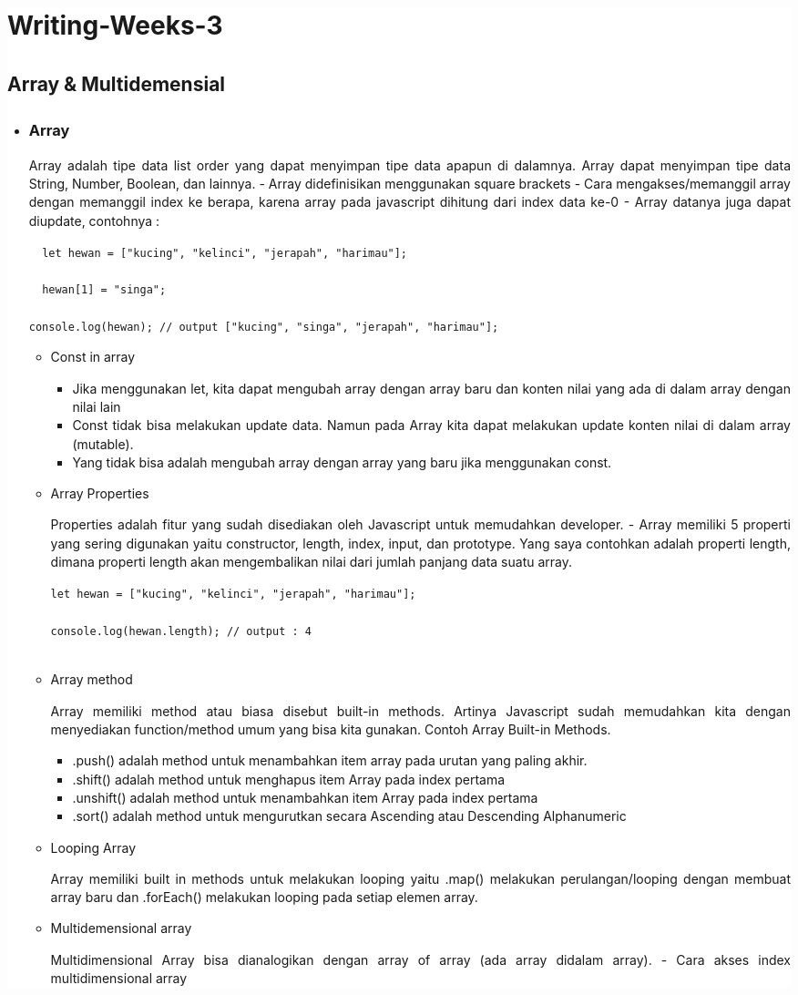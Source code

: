 # Writing-Weeks-3

## **Array & Multidemensial**

- ### Array
   <div align="justify"> Array adalah tipe data list order yang dapat menyimpan tipe data apapun di dalamnya. Array dapat menyimpan tipe data String, Number, Boolean, dan lainnya.
    - Array didefinisikan menggunakan square brackets
    - Cara mengakses/memanggil array dengan memanggil index ke berapa, karena array pada javascript dihitung dari index data ke-0
    - Array datanya juga dapat diupdate, contohnya :

      
        let hewan = ["kucing", "kelinci", "jerapah", "harimau"];

        hewan[1] = "singa";

      console.log(hewan); // output ["kucing", "singa", "jerapah", "harimau"];

    - Const in array 
        - Jika menggunakan let, kita dapat mengubah array  dengan array baru dan konten nilai yang ada di dalam array dengan nilai lain
        - Const tidak bisa melakukan update data. Namun pada Array kita dapat melakukan update konten nilai di dalam array (mutable).
        - Yang tidak bisa adalah mengubah array dengan array yang baru jika menggunakan const.
  
    - Array Properties 
        <div align="jusstify"> Properties adalah fitur yang sudah disediakan oleh Javascript untuk memudahkan developer.
        - Array memiliki 5 properti yang sering digunakan yaitu constructor, length, index, input, dan prototype. Yang saya contohkan adalah properti length, dimana properti length akan mengembalikan nilai dari jumlah panjang data suatu array. 
  
        ```    
        let hewan = ["kucing", "kelinci", "jerapah", "harimau"];

        console.log(hewan.length); // output : 4
            

    - Array method 
        <div align="justify"> Array memiliki method atau biasa disebut built-in methods. Artinya Javascript sudah memudahkan kita dengan menyediakan function/method umum yang bisa kita gunakan.
         Contoh Array Built-in Methods. 

        - .push() adalah method untuk menambahkan item  array pada urutan yang paling akhir.
        - .shift() adalah method untuk menghapus item Array pada index pertama
        - .unshift() adalah method untuk menambahkan item Array pada index pertama
        - .sort() adalah method untuk mengurutkan secara Ascending atau Descending Alphanumeric
  
    - Looping Array
      <div align="justify"> Array memiliki built in methods untuk melakukan looping yaitu .map() melakukan perulangan/looping dengan membuat array baru  dan .forEach() melakukan looping pada setiap elemen array. 

    - Multidemensional array  
         <div align="justify"> Multidimensional Array bisa dianalogikan dengan array of array (ada array didalam array).
        - Cara akses index multidimensional array 
         